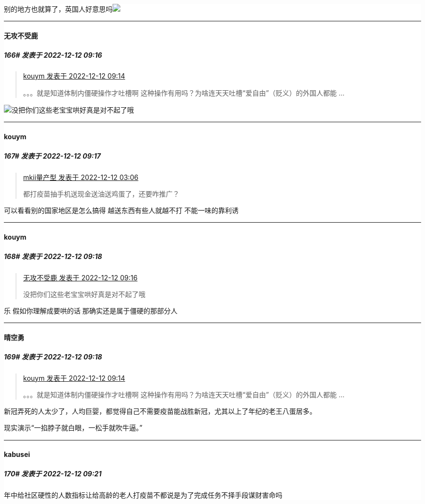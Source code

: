 别的地方也就算了，英国人好意思吗<img src="https://static.saraba1st.com/image/smiley/face2017/067.png" referrerpolicy="no-referrer">

*****

####  无攻不受鹿  
##### 166#       发表于 2022-12-12 09:16

<blockquote><a href="httphttps://bbs.saraba1st.com/2b/forum.php?mod=redirect&amp;goto=findpost&amp;pid=58900861&amp;ptid=2109454" target="_blank">kouym 发表于 2022-12-12 09:14</a>

。。。就是知道体制内僵硬操作才吐槽啊 这种操作有用吗？为啥连天天吐槽“爱自由”（贬义）的外国人都能 ...</blockquote>
<img src="https://static.saraba1st.com/image/smiley/face2017/245.png" referrerpolicy="no-referrer">没把你们这些老宝宝哄好真是对不起了哦

*****

####  kouym  
##### 167#       发表于 2022-12-12 09:17

<blockquote><a href="httphttps://bbs.saraba1st.com/2b/forum.php?mod=redirect&amp;goto=findpost&amp;pid=58899786&amp;ptid=2109454" target="_blank">mkii量产型 发表于 2022-12-12 03:06</a>

都打疫苗抽手机送现金送油送鸡蛋了，还要咋推广？</blockquote>
可以看看别的国家地区是怎么搞得 越送东西有些人就越不打 不能一味的靠利诱

*****

####  kouym  
##### 168#       发表于 2022-12-12 09:18

<blockquote><a href="httphttps://bbs.saraba1st.com/2b/forum.php?mod=redirect&amp;goto=findpost&amp;pid=58900903&amp;ptid=2109454" target="_blank">无攻不受鹿 发表于 2022-12-12 09:16</a>

没把你们这些老宝宝哄好真是对不起了哦</blockquote>
乐 假如你理解成要哄的话 那确实还是属于僵硬的那部分人

*****

####  晴空勇  
##### 169#       发表于 2022-12-12 09:18

<blockquote><a href="httphttps://bbs.saraba1st.com/2b/forum.php?mod=redirect&amp;goto=findpost&amp;pid=58900861&amp;ptid=2109454" target="_blank">kouym 发表于 2022-12-12 09:14</a>

。。。就是知道体制内僵硬操作才吐槽啊 这种操作有用吗？为啥连天天吐槽“爱自由”（贬义）的外国人都能 ...</blockquote>
新冠弄死的人太少了，人均巨婴，都觉得自己不需要疫苗能战胜新冠，尤其以上了年纪的老王八蛋居多。

现实演示“一掐脖子就白眼，一松手就吹牛逼。”

*****

####  kabusei  
##### 170#       发表于 2022-12-12 09:21

年中给社区硬性的人数指标让给高龄的老人打疫苗不都说是为了完成任务不择手段谋财害命吗
